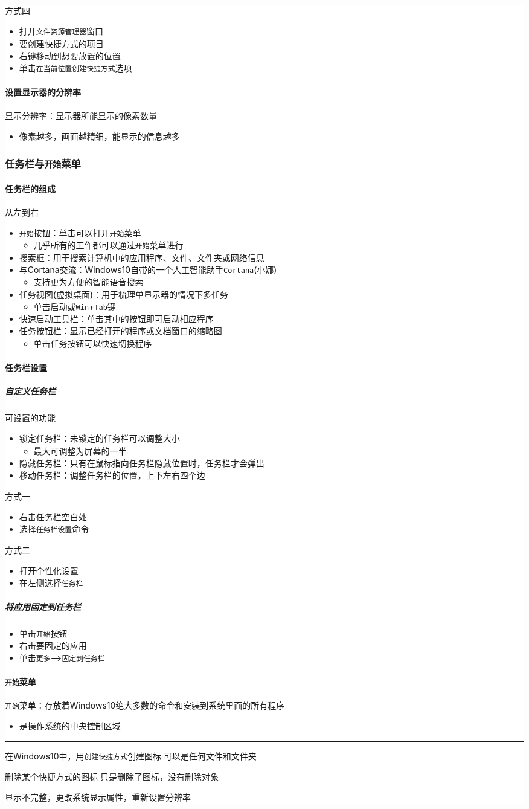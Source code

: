 方式四
- 打开`文件资源管理器`窗口
- 要创建快捷方式的项目
- 右键移动到想要放置的位置
- 单击`在当前位置创建快捷方式`选项

#### 设置显示器的分辨率

显示分辨率：显示器所能显示的像素数量
- 像素越多，画面越精细，能显示的信息越多

### 任务栏与`开始`菜单

####  任务栏的组成

从左到右

- `开始`按钮：单击可以打开`开始`菜单
  - 几乎所有的工作都可以通过`开始`菜单进行
- 搜索框：用于搜索计算机中的应用程序、文件、文件夹或网络信息
- 与Cortana交流：Windows10自带的一个人工智能助手`Cortana`(小娜)
  - 支持更为方便的智能语音搜索
- 任务视图(虚拟桌面)：用于梳理单显示器的情况下多任务
  - 单击启动或`Win`+`Tab`键
- 快速启动工具栏：单击其中的按钮即可启动相应程序
- 任务按钮栏：显示已经打开的程序或文档窗口的缩略图
  - 单击任务按钮可以快速切换程序

#### 任务栏设置

##### 自定义任务栏
可设置的功能
- 锁定任务栏：未锁定的任务栏可以调整大小
  - 最大可调整为屏幕的一半
- 隐藏任务栏：只有在鼠标指向任务栏隐藏位置时，任务栏才会弹出
- 移动任务栏：调整任务栏的位置，上下左右四个边

方式一
- 右击任务栏空白处
- 选择`任务栏设置`命令

方式二
- 打开个性化设置
- 在左侧选择`任务栏`

##### 将应用固定到任务栏

- 单击`开始`按钮
- 右击要固定的应用
- 单击`更多`-->`固定到任务栏`

#### `开始`菜单

`开始`菜单：存放着Windows10绝大多数的命令和安装到系统里面的所有程序
- 是操作系统的中央控制区域





---

在Windows10中，用`创建快捷方式`创建图标 可以是任何文件和文件夹

删除某个快捷方式的图标 只是删除了图标，没有删除对象

显示不完整，更改系统显示属性，重新设置分辨率